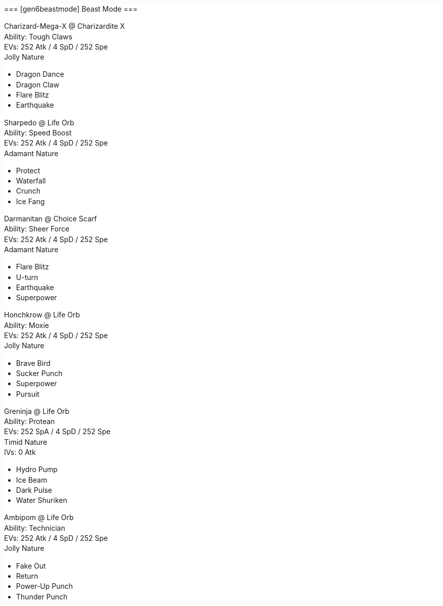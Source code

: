 
=== [gen6beastmode] Beast Mode ===

Charizard-Mega-X @ Charizardite X  
Ability: Tough Claws  
EVs: 252 Atk / 4 SpD / 252 Spe  
Jolly Nature  
- Dragon Dance  
- Dragon Claw  
- Flare Blitz  
- Earthquake  

Sharpedo @ Life Orb  
Ability: Speed Boost  
EVs: 252 Atk / 4 SpD / 252 Spe  
Adamant Nature  
- Protect  
- Waterfall  
- Crunch  
- Ice Fang  

Darmanitan @ Choice Scarf  
Ability: Sheer Force  
EVs: 252 Atk / 4 SpD / 252 Spe  
Adamant Nature  
- Flare Blitz  
- U-turn  
- Earthquake  
- Superpower  

Honchkrow @ Life Orb  
Ability: Moxie  
EVs: 252 Atk / 4 SpD / 252 Spe  
Jolly Nature  
- Brave Bird  
- Sucker Punch  
- Superpower  
- Pursuit  

Greninja @ Life Orb  
Ability: Protean  
EVs: 252 SpA / 4 SpD / 252 Spe  
Timid Nature  
IVs: 0 Atk  
- Hydro Pump  
- Ice Beam  
- Dark Pulse  
- Water Shuriken  

Ambipom @ Life Orb  
Ability: Technician  
EVs: 252 Atk / 4 SpD / 252 Spe  
Jolly Nature  
- Fake Out  
- Return  
- Power-Up Punch  
- Thunder Punch  
